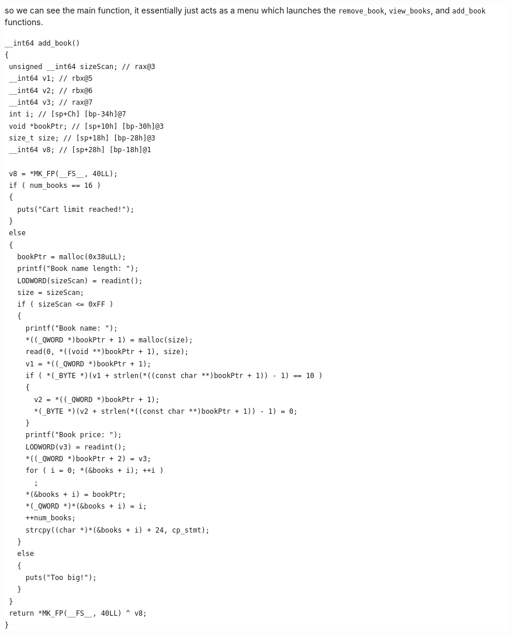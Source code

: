 ```  
```

so we can see the main function, it essentially just acts as a menu which
launches the `remove_book`, `view_books`, and `add_book` functions.

```  
__int64 add_book()  
{  
 unsigned __int64 sizeScan; // rax@3  
 __int64 v1; // rbx@5  
 __int64 v2; // rbx@6  
 __int64 v3; // rax@7  
 int i; // [sp+Ch] [bp-34h]@7  
 void *bookPtr; // [sp+10h] [bp-30h]@3  
 size_t size; // [sp+18h] [bp-28h]@3  
 __int64 v8; // [sp+28h] [bp-18h]@1

 v8 = *MK_FP(__FS__, 40LL);  
 if ( num_books == 16 )  
 {  
   puts("Cart limit reached!");  
 }  
 else  
 {  
   bookPtr = malloc(0x38uLL);  
   printf("Book name length: ");  
   LODWORD(sizeScan) = readint();  
   size = sizeScan;  
   if ( sizeScan <= 0xFF )  
   {  
     printf("Book name: ");  
     *((_QWORD *)bookPtr + 1) = malloc(size);  
     read(0, *((void **)bookPtr + 1), size);  
     v1 = *((_QWORD *)bookPtr + 1);  
     if ( *(_BYTE *)(v1 + strlen(*((const char **)bookPtr + 1)) - 1) == 10 )  
     {  
       v2 = *((_QWORD *)bookPtr + 1);  
       *(_BYTE *)(v2 + strlen(*((const char **)bookPtr + 1)) - 1) = 0;  
     }  
     printf("Book price: ");  
     LODWORD(v3) = readint();  
     *((_QWORD *)bookPtr + 2) = v3;  
     for ( i = 0; *(&books + i); ++i )  
       ;  
     *(&books + i) = bookPtr;  
     *(_QWORD *)*(&books + i) = i;  
     ++num_books;  
     strcpy((char *)*(&books + i) + 24, cp_stmt);  
   }  
   else  
   {  
     puts("Too big!");  
   }  
 }  
 return *MK_FP(__FS__, 40LL) ^ v8;  
}  
```
